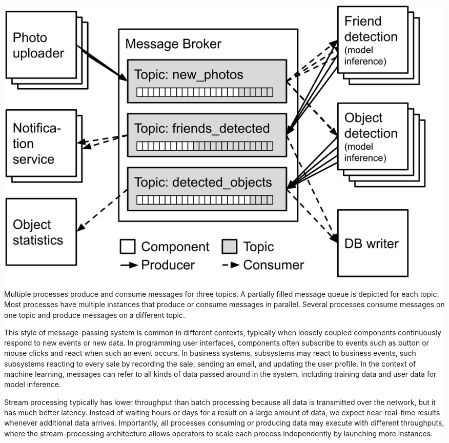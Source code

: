 ![The diagram shows a central box labeled message broker with three inner boxes labeled as topics. Outside are six boxes for processes like photo uploader and notification service with arrows to and from the various topics.](./img/12-stream.svg)

<figcaption>

Multiple processes produce and consume messages for three topics. A partially filled message queue is depicted for each topic. Most processes have multiple instances that produce or consume messages in parallel. Several processes consume messages on one topic and produce messages on a different topic.

</figcaption>
</figure>

This style of message-passing system is common in different contexts, typically when loosely coupled components continuously respond to new events or new data. In programming user interfaces, components often subscribe to events such as button or mouse clicks and react when such an event occurs. In business systems, subsystems may react to business events, such subsystems reacting to every sale by recording the sale, sending an email, and updating the user profile. In the context of machine learning, messages can refer to all kinds of data passed around in the system, including training data and user data for model inference.

Stream processing typically has lower throughput than batch processing because all data is transmitted over the network, but it has much better latency. Instead of waiting hours or days for a result on a large amount of data, we expect near-real-time results whenever additional data arrives. Importantly, all processes consuming or producing data may execute with different throughputs, where the stream-processing architecture allows operators to scale each process independently by launching more instances. 
